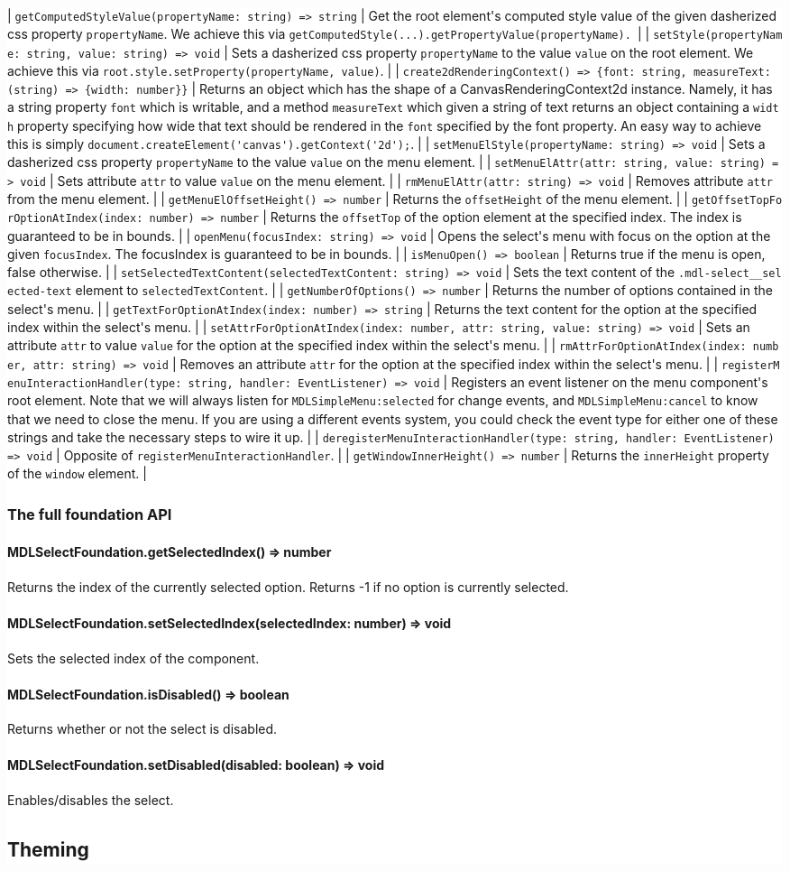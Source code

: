 | `getComputedStyleValue(propertyName: string) => string` | Get the root element's computed style value of the given dasherized css property `propertyName`. We achieve this via `getComputedStyle(...).getPropertyValue(propertyName). `|
| `setStyle(propertyName: string, value: string) => void` | Sets a dasherized css property `propertyName` to the value `value` on the root element. We achieve this via `root.style.setProperty(propertyName, value)`. |
| `create2dRenderingContext() => {font: string, measureText: (string) => {width: number}}` | Returns an object which has the shape of a CanvasRenderingContext2d instance. Namely, it has a string property `font` which is writable, and a method `measureText` which given a string of text returns an object containing a `width` property specifying how wide that text should be rendered in the `font` specified by the font property. An easy way to achieve this is simply `document.createElement('canvas').getContext('2d');`. |
| `setMenuElStyle(propertyName: string) => void` | Sets a dasherized css property `propertyName` to the value `value` on the menu element. |
| `setMenuElAttr(attr: string, value: string) => void` | Sets attribute `attr` to value `value` on the menu element. |
| `rmMenuElAttr(attr: string) => void` | Removes attribute `attr` from the menu element. |
| `getMenuElOffsetHeight() => number` | Returns the `offsetHeight` of the menu element. |
| `getOffsetTopForOptionAtIndex(index: number) => number` | Returns the `offsetTop` of the option element at the specified index. The index is guaranteed to be in bounds. |
| `openMenu(focusIndex: string) => void` | Opens the select's menu with focus on the option at the given `focusIndex`. The focusIndex is guaranteed to be in bounds. |
| `isMenuOpen() => boolean` | Returns true if the menu is open, false otherwise. |
| `setSelectedTextContent(selectedTextContent: string) => void` | Sets the text content of the `.mdl-select__selected-text` element to `selectedTextContent`. |
| `getNumberOfOptions() => number` | Returns the number of options contained in the select's menu. |
| `getTextForOptionAtIndex(index: number) => string` | Returns the text content for the option at the specified index within the select's menu. |
| `setAttrForOptionAtIndex(index: number, attr: string, value: string) => void` | Sets an attribute `attr` to value `value` for the option at the specified index within the select's menu. |
| `rmAttrForOptionAtIndex(index: number, attr: string) => void` | Removes an attribute `attr` for the option at the specified index within the select's menu. |
| `registerMenuInteractionHandler(type: string, handler: EventListener) => void` | Registers an event listener on the menu component's root element. Note that we will always listen for `MDLSimpleMenu:selected` for change events, and `MDLSimpleMenu:cancel` to know that we need to close the menu. If you are using a different events system, you could check the event type for either one of these strings and take the necessary steps to wire it up. |
| `deregisterMenuInteractionHandler(type: string, handler: EventListener) => void` | Opposite of `registerMenuInteractionHandler`. |
| `getWindowInnerHeight() => number` | Returns the `innerHeight` property of the `window` element. |

### The full foundation API

#### MDLSelectFoundation.getSelectedIndex() => number

Returns the index of the currently selected option. Returns -1 if no option is currently selected.

#### MDLSelectFoundation.setSelectedIndex(selectedIndex: number) => void

Sets the selected index of the component.

#### MDLSelectFoundation.isDisabled() => boolean

Returns whether or not the select is disabled.

#### MDLSelectFoundation.setDisabled(disabled: boolean) => void

Enables/disables the select.

## Theming
